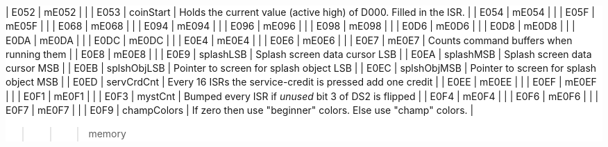 | E052      | mE052                |  |
| E053      | coinStart            | Holds the current value (active high) of D000. Filled in the ISR. |
| E054      | mE054                |  |
| E05F      | mE05F                |  |
| E068      | mE068                |  |
| E094      | mE094                |  |
| E096      | mE096                |  |
| E098      | mE098                |  |
| E0D6      | mE0D6                |  |
| E0D8      | mE0D8                |  |
| E0DA      | mE0DA                |  |
| E0DC      | mE0DC                |  |
| E0E4      | mE0E4                |  |
| E0E6      | mE0E6                |  |
| E0E7      | mE0E7                | Counts command buffers when running them |
| E0E8      | mE0E8                | |
| E0E9      | splashLSB            | Splash screen data cursor LSB |
| E0EA      | splashMSB            | Splash screen data cursor MSB |
| E0EB      | splshObjLSB          | Pointer to screen for splash object LSB |
| E0EC      | splshObjMSB          | Pointer to screen for splash object MSB |
| E0ED      | servCrdCnt           | Every 16 ISRs the service-credit is pressed add one credit |
| E0EE      | mE0EE                |  |
| E0EF      | mE0EF                |  |
| E0F1      | mE0F1                |  |
| E0F3      | mystCnt              | Bumped every ISR if *unused* bit 3 of DS2 is flipped |
| E0F4      | mE0F4                |  |
| E0F6      | mE0F6                |  |
| E0F7      | mE0F7                |  |
| E0F9      | champColors          | If zero then use "beginner" colors. Else use "champ" colors. |

>>>memory
